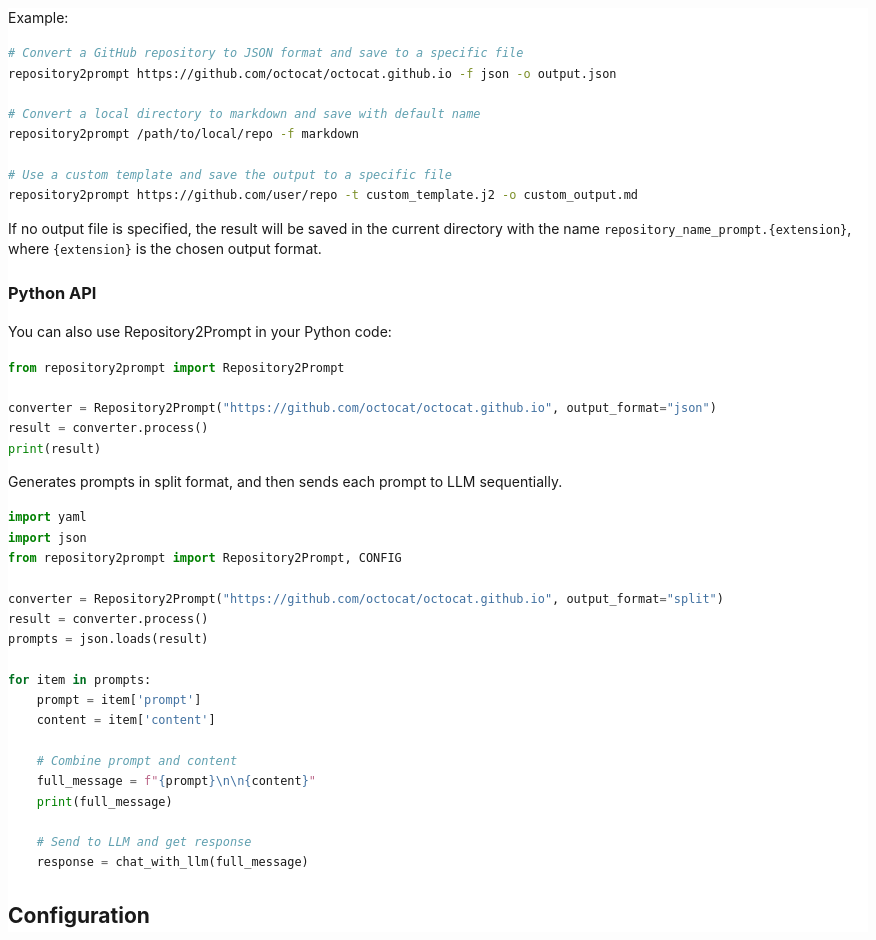 Example:

```bash
# Convert a GitHub repository to JSON format and save to a specific file
repository2prompt https://github.com/octocat/octocat.github.io -f json -o output.json

# Convert a local directory to markdown and save with default name
repository2prompt /path/to/local/repo -f markdown

# Use a custom template and save the output to a specific file
repository2prompt https://github.com/user/repo -t custom_template.j2 -o custom_output.md
```

If no output file is specified, the result will be saved in the current directory with the name `repository_name_prompt.{extension}`, where `{extension}` is the chosen output format.

### Python API

You can also use Repository2Prompt in your Python code:

```python
from repository2prompt import Repository2Prompt

converter = Repository2Prompt("https://github.com/octocat/octocat.github.io", output_format="json")
result = converter.process()
print(result)
```

Generates prompts in split format, and then sends each prompt to LLM sequentially.

```python
import yaml
import json
from repository2prompt import Repository2Prompt, CONFIG

converter = Repository2Prompt("https://github.com/octocat/octocat.github.io", output_format="split")
result = converter.process()
prompts = json.loads(result)

for item in prompts:
    prompt = item['prompt']
    content = item['content']
    
    # Combine prompt and content
    full_message = f"{prompt}\n\n{content}"
    print(full_message)
    
    # Send to LLM and get response
    response = chat_with_llm(full_message)
```

## Configuration
